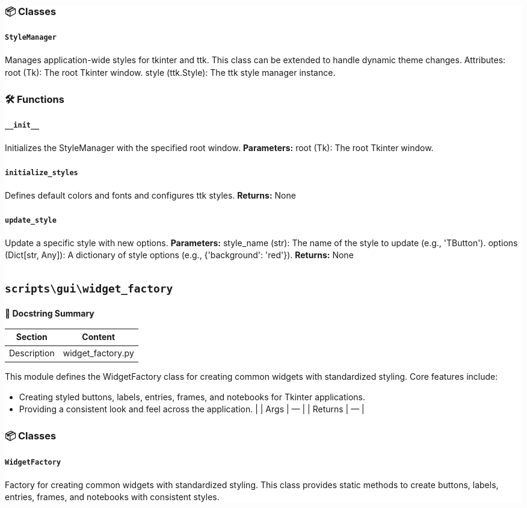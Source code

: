### 📦 Classes
#### `StyleManager`
Manages application-wide styles for tkinter and ttk.
This class can be extended to handle dynamic theme changes.
Attributes:
root (Tk): The root Tkinter window.
style (ttk.Style): The ttk style manager instance.

### 🛠️ Functions
#### `__init__`
Initializes the StyleManager with the specified root window.
**Parameters:**
root (Tk): The root Tkinter window.

#### `initialize_styles`
Defines default colors and fonts and configures ttk styles.
**Returns:**
None

#### `update_style`
Update a specific style with new options.
**Parameters:**
style_name (str): The name of the style to update (e.g., 'TButton').
options (Dict[str, Any]): A dictionary of style options (e.g., {'background': 'red'}).
**Returns:**
None


## `scripts\gui\widget_factory`

**🧠 Docstring Summary**

| Section | Content |
|---------|---------|
| Description | widget_factory.py
This module defines the WidgetFactory class for creating common widgets with standardized styling.
Core features include:
- Creating styled buttons, labels, entries, frames, and notebooks for Tkinter applications.
- Providing a consistent look and feel across the application. |
| Args | — |
| Returns | — |

### 📦 Classes
#### `WidgetFactory`
Factory for creating common widgets with standardized styling.
This class provides static methods to create buttons, labels, entries, frames, and notebooks with consistent styles.
